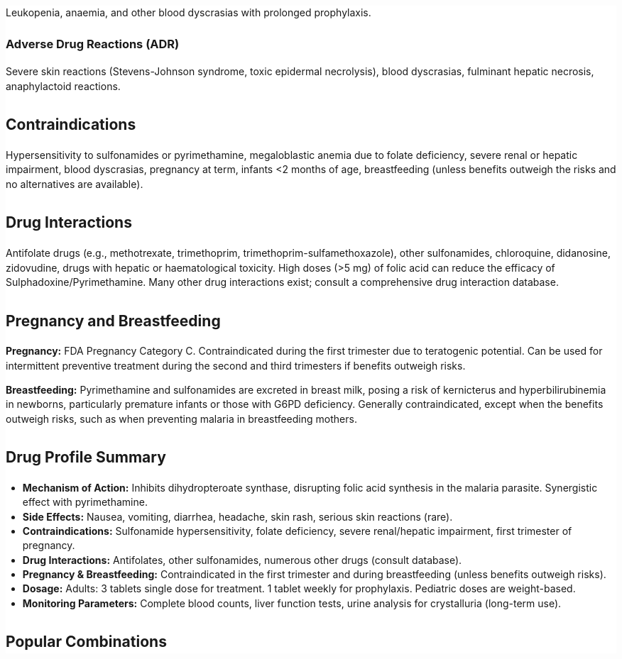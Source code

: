 Leukopenia, anaemia, and other blood dyscrasias with prolonged prophylaxis.

### **Adverse Drug Reactions (ADR)**

Severe skin reactions (Stevens-Johnson syndrome, toxic epidermal necrolysis), blood dyscrasias, fulminant hepatic necrosis, anaphylactoid reactions.



## **Contraindications**

Hypersensitivity to sulfonamides or pyrimethamine, megaloblastic anemia due to folate deficiency, severe renal or hepatic impairment, blood dyscrasias, pregnancy at term, infants <2 months of age, breastfeeding (unless benefits outweigh the risks and no alternatives are available).


## **Drug Interactions**

Antifolate drugs (e.g., methotrexate, trimethoprim, trimethoprim-sulfamethoxazole), other sulfonamides, chloroquine, didanosine, zidovudine, drugs with hepatic or haematological toxicity. High doses (&gt;5 mg) of folic acid can reduce the efficacy of Sulphadoxine/Pyrimethamine. Many other drug interactions exist; consult a comprehensive drug interaction database.


## **Pregnancy and Breastfeeding**

**Pregnancy:**  FDA Pregnancy Category C. Contraindicated during the first trimester due to teratogenic potential.  Can be used for intermittent preventive treatment during the second and third trimesters if benefits outweigh risks.

**Breastfeeding:** Pyrimethamine and sulfonamides are excreted in breast milk, posing a risk of kernicterus and hyperbilirubinemia in newborns, particularly premature infants or those with G6PD deficiency.  Generally contraindicated, except when the benefits outweigh risks, such as when preventing malaria in breastfeeding mothers.


## **Drug Profile Summary**

* **Mechanism of Action:** Inhibits dihydropteroate synthase, disrupting folic acid synthesis in the malaria parasite. Synergistic effect with pyrimethamine.
* **Side Effects:** Nausea, vomiting, diarrhea, headache, skin rash, serious skin reactions (rare).
* **Contraindications:** Sulfonamide hypersensitivity, folate deficiency, severe renal/hepatic impairment, first trimester of pregnancy.
* **Drug Interactions:** Antifolates, other sulfonamides, numerous other drugs (consult database).
* **Pregnancy & Breastfeeding:** Contraindicated in the first trimester and during breastfeeding (unless benefits outweigh risks).
* **Dosage:** Adults: 3 tablets single dose for treatment. 1 tablet weekly for prophylaxis. Pediatric doses are weight-based.
* **Monitoring Parameters:** Complete blood counts, liver function tests, urine analysis for crystalluria (long-term use).

## **Popular Combinations**
